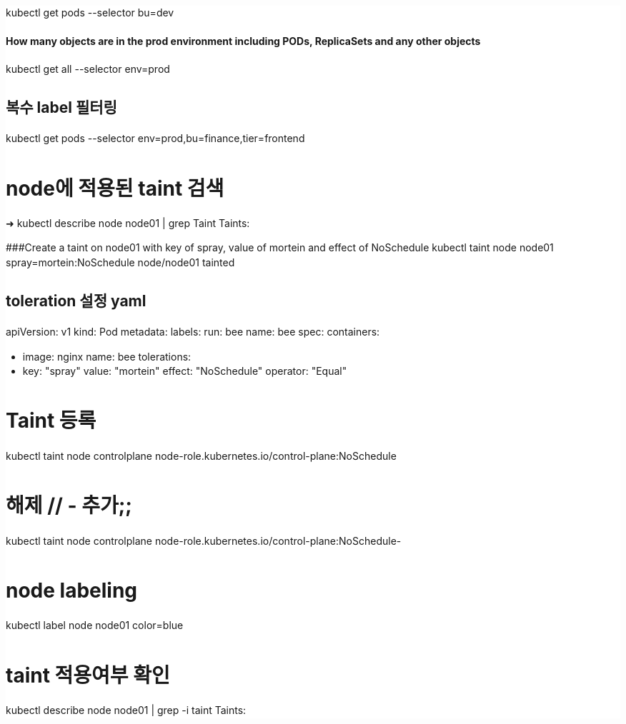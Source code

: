 
kubectl get pods --selector bu=dev

#### How many objects are in the prod environment including PODs, ReplicaSets and any other objects
kubectl get all --selector env=prod
## 복수 label 필터링
kubectl get pods --selector env=prod,bu=finance,tier=frontend

# node에 적용된 taint 검색
➜  kubectl describe node node01 | grep Taint
Taints:             <none>

###Create a taint on node01 with key of spray, value of mortein and effect of NoSchedule
kubectl taint node node01 spray=mortein:NoSchedule
node/node01 tainted


## toleration 설정 yaml
apiVersion: v1
kind: Pod
metadata:
  labels:
    run: bee
  name: bee
spec:
  containers:
  - image: nginx
    name: bee
  tolerations:
  - key: "spray"
    value: "mortein"
    effect: "NoSchedule"
    operator: "Equal"

# Taint 등록
kubectl taint node controlplane node-role.kubernetes.io/control-plane:NoSchedule
# 해제 // - 추가;;
kubectl taint node controlplane node-role.kubernetes.io/control-plane:NoSchedule-


# node labeling
kubectl label node node01 color=blue

# taint 적용여부 확인
kubectl describe node node01 | grep -i taint
Taints:             <none>
